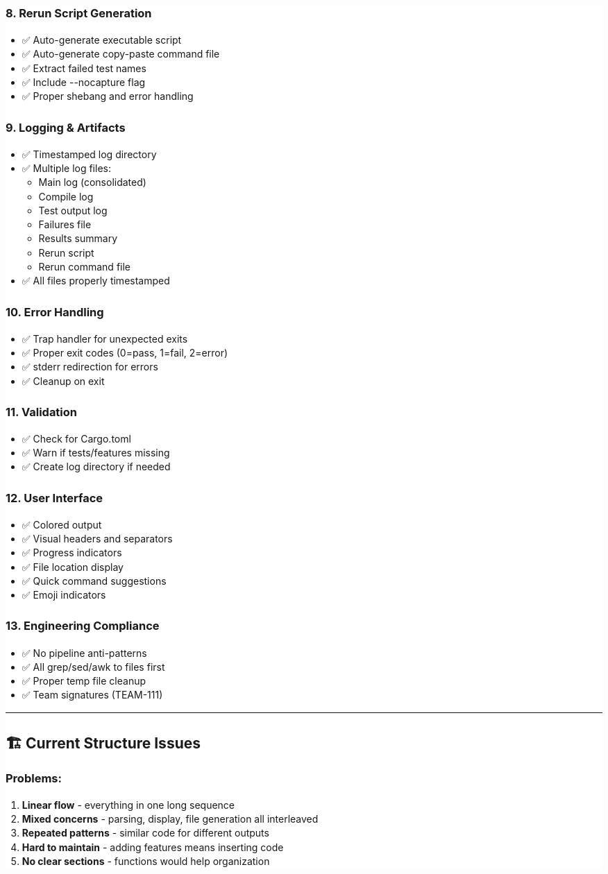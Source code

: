 ### 8. **Rerun Script Generation**
- ✅ Auto-generate executable script
- ✅ Auto-generate copy-paste command file
- ✅ Extract failed test names
- ✅ Include --nocapture flag
- ✅ Proper shebang and error handling

### 9. **Logging & Artifacts**
- ✅ Timestamped log directory
- ✅ Multiple log files:
  - Main log (consolidated)
  - Compile log
  - Test output log
  - Failures file
  - Results summary
  - Rerun script
  - Rerun command file
- ✅ All files properly timestamped

### 10. **Error Handling**
- ✅ Trap handler for unexpected exits
- ✅ Proper exit codes (0=pass, 1=fail, 2=error)
- ✅ stderr redirection for errors
- ✅ Cleanup on exit

### 11. **Validation**
- ✅ Check for Cargo.toml
- ✅ Warn if tests/features missing
- ✅ Create log directory if needed

### 12. **User Interface**
- ✅ Colored output
- ✅ Visual headers and separators
- ✅ Progress indicators
- ✅ File location display
- ✅ Quick command suggestions
- ✅ Emoji indicators

### 13. **Engineering Compliance**
- ✅ No pipeline anti-patterns
- ✅ All grep/sed/awk to files first
- ✅ Proper temp file cleanup
- ✅ Team signatures (TEAM-111)

---

## 🏗️ Current Structure Issues

### Problems:
1. **Linear flow** - everything in one long sequence
2. **Mixed concerns** - parsing, display, file generation all interleaved
3. **Repeated patterns** - similar code for different outputs
4. **Hard to maintain** - adding features means inserting code
5. **No clear sections** - functions would help organization
